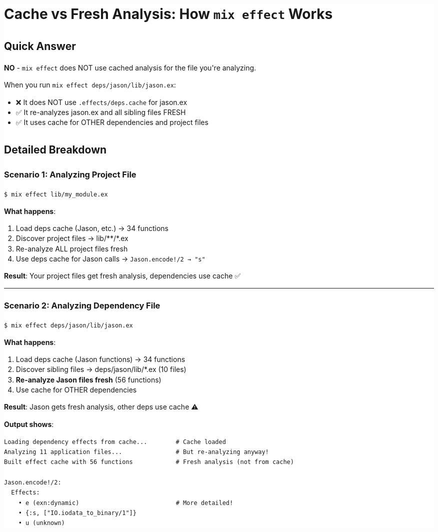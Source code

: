 # Cache vs Fresh Analysis: How `mix effect` Works

## Quick Answer

**NO** - `mix effect` does NOT use cached analysis for the file you're analyzing.

When you run `mix effect deps/jason/lib/jason.ex`:
- ❌ It does NOT use `.effects/deps.cache` for jason.ex
- ✅ It re-analyzes jason.ex and all sibling files FRESH
- ✅ It uses cache for OTHER dependencies and project files

## Detailed Breakdown

### Scenario 1: Analyzing Project File

```bash
$ mix effect lib/my_module.ex
```

**What happens**:
1. Load deps cache (Jason, etc.) → 34 functions
2. Discover project files → lib/**/*.ex
3. Re-analyze ALL project files fresh
4. Use deps cache for Jason calls → `Jason.encode!/2 → "s"`

**Result**: Your project files get fresh analysis, dependencies use cache ✅

---

### Scenario 2: Analyzing Dependency File

```bash
$ mix effect deps/jason/lib/jason.ex
```

**What happens**:
1. Load deps cache (Jason functions) → 34 functions
2. Discover sibling files → deps/jason/lib/*.ex (10 files)
3. **Re-analyze Jason files fresh** (56 functions)
4. Use cache for OTHER dependencies

**Result**: Jason gets fresh analysis, other deps use cache ⚠️

**Output shows**:
```
Loading dependency effects from cache...        # Cache loaded
Analyzing 11 application files...               # But re-analyzing anyway!
Built effect cache with 56 functions            # Fresh analysis (not from cache)

Jason.encode!/2:
  Effects:
    • e (exn:dynamic)                           # More detailed!
    • {:s, ["IO.iodata_to_binary/1"]}
    • u (unknown)
```
